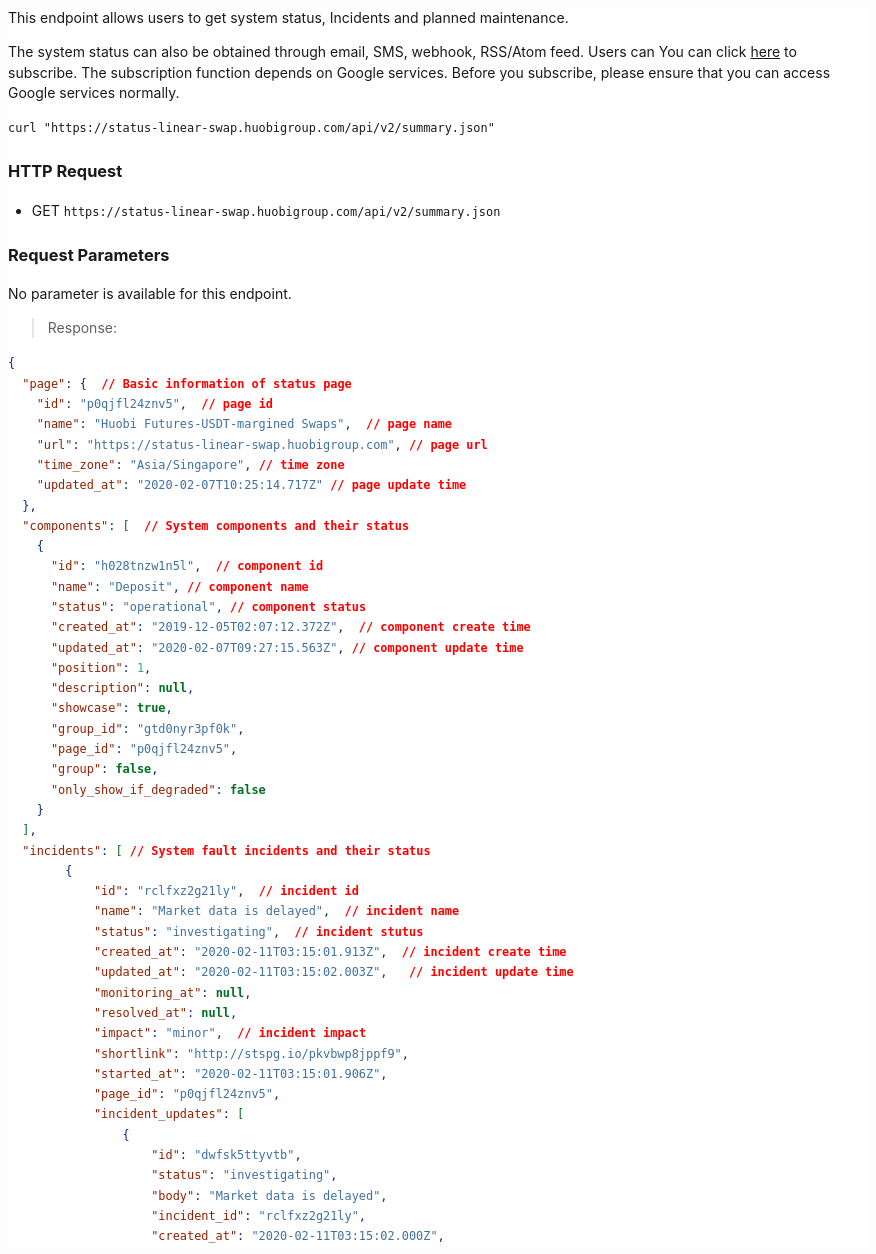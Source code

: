 This endpoint allows users to get system status, Incidents and planned maintenance.

The system status can also be obtained through email, SMS, webhook, RSS/Atom feed. Users can You can click <a href='https://status-linear-swap.huobigroup.com/ '>here</a> to subscribe. The subscription function depends on Google services. Before you subscribe, please ensure that you can access Google services normally. 

```shell
curl "https://status-linear-swap.huobigroup.com/api/v2/summary.json"
```

### HTTP Request

- GET `https://status-linear-swap.huobigroup.com/api/v2/summary.json`

### Request Parameters

No parameter is available for this endpoint.

> Response:

```json
{
  "page": {  // Basic information of status page
    "id": "p0qjfl24znv5",  // page id
    "name": "Huobi Futures-USDT-margined Swaps",  // page name
    "url": "https://status-linear-swap.huobigroup.com", // page url
    "time_zone": "Asia/Singapore", // time zone
    "updated_at": "2020-02-07T10:25:14.717Z" // page update time
  },
  "components": [  // System components and their status
    {
      "id": "h028tnzw1n5l",  // component id
      "name": "Deposit", // component name
      "status": "operational", // component status
      "created_at": "2019-12-05T02:07:12.372Z",  // component create time
      "updated_at": "2020-02-07T09:27:15.563Z", // component update time
      "position": 1,
      "description": null,
      "showcase": true,
      "group_id": "gtd0nyr3pf0k",  
      "page_id": "p0qjfl24znv5", 
      "group": false,
      "only_show_if_degraded": false
    }
  ],
  "incidents": [ // System fault incidents and their status
        {
            "id": "rclfxz2g21ly",  // incident id
            "name": "Market data is delayed",  // incident name
            "status": "investigating",  // incident stutus
            "created_at": "2020-02-11T03:15:01.913Z",  // incident create time
            "updated_at": "2020-02-11T03:15:02.003Z",   // incident update time
            "monitoring_at": null,
            "resolved_at": null,
            "impact": "minor",  // incident impact
            "shortlink": "http://stspg.io/pkvbwp8jppf9",
            "started_at": "2020-02-11T03:15:01.906Z",
            "page_id": "p0qjfl24znv5",
            "incident_updates": [ 
                {
                    "id": "dwfsk5ttyvtb",   
                    "status": "investigating",   
                    "body": "Market data is delayed", 
                    "incident_id": "rclfxz2g21ly",   
                    "created_at": "2020-02-11T03:15:02.000Z",    
```